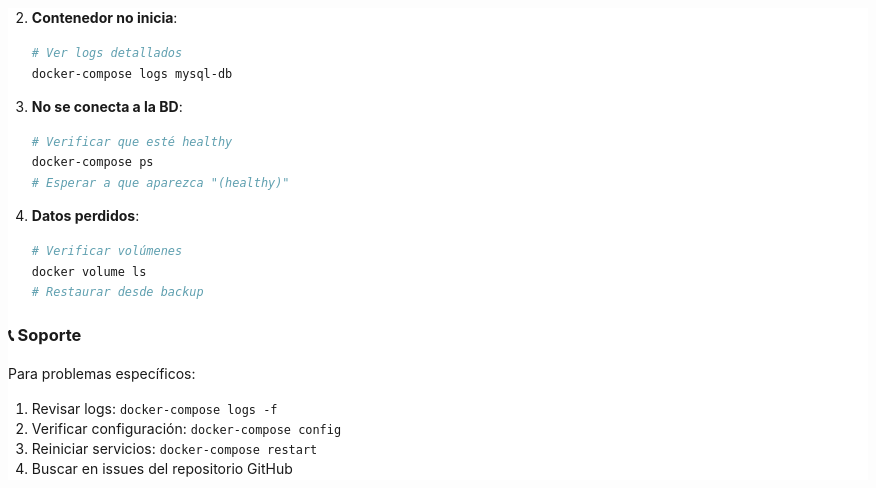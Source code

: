 2. **Contenedor no inicia**:
   ```bash
   # Ver logs detallados
   docker-compose logs mysql-db
   ```

3. **No se conecta a la BD**:
   ```bash
   # Verificar que esté healthy
   docker-compose ps
   # Esperar a que aparezca "(healthy)"
   ```

4. **Datos perdidos**:
   ```bash
   # Verificar volúmenes
   docker volume ls
   # Restaurar desde backup
   ```

### 📞 Soporte

Para problemas específicos:
1. Revisar logs: `docker-compose logs -f`
2. Verificar configuración: `docker-compose config`
3. Reiniciar servicios: `docker-compose restart`
4. Buscar en issues del repositorio GitHub
